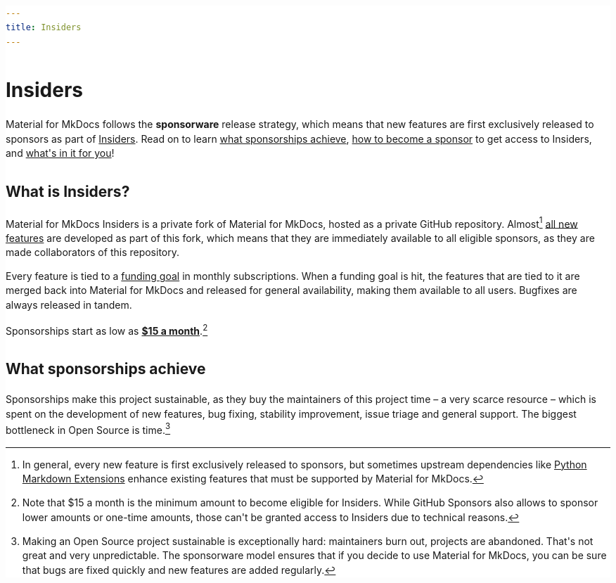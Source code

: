 ```yaml
---
title: Insiders
---
```


# Insiders

Material for MkDocs follows the __sponsorware__ release strategy, which means
that new features are first exclusively released to sponsors as part of
[Insiders]. Read on to learn [what sponsorships achieve],
[how to become a sponsor] to get access to Insiders, and [what's in it for you]!



  [Insiders]: #what-is-insiders
  [what sponsorships achieve]: #what-sponsorships-achieve
  [how to become a sponsor]: #how-to-become-a-sponsor
  [what's in it for you]: #whats-in-it-for-me
  [Material for MkDocs]: https://squidfunk.github.io/mkdocs-material/

## What is Insiders?

Material for MkDocs Insiders is a private fork of Material for MkDocs, hosted as
a private GitHub repository. Almost[^1] [all new features][what's in it for you]
are developed as part of this fork, which means that they are immediately
available to all eligible sponsors, as they are made collaborators of this
repository.

  [^1]:
    In general, every new feature is first exclusively released to sponsors, but
    sometimes upstream dependencies like [Python Markdown Extensions] enhance
    existing features that must be supported by Material for MkDocs.

Every feature is tied to a [funding goal] in monthly subscriptions. When a
funding goal is hit, the features that are tied to it are merged back into
Material for MkDocs and released for general availability, making them available
to all users. Bugfixes are always released in tandem.

Sponsorships start as low as [__$15 a month__][how to become a sponsor].[^2]

  [^2]:
    Note that $15 a month is the minimum amount to become eligible for
    Insiders. While GitHub Sponsors also allows to sponsor lower amounts or
    one-time amounts, those can't be granted access to Insiders due to
    technical reasons.

  [Python Markdown Extensions]: https://facelessuser.github.io/pymdown-extensions/
  [funding goal]: #funding

## What sponsorships achieve

Sponsorships make this project sustainable, as they buy the maintainers of this
project time – a very scarce resource – which is spent on the development of new
features, bug fixing, stability improvement, issue triage and general support.
The biggest bottleneck in Open Source is time.[^3]

  [^3]:
    Making an Open Source project sustainable is exceptionally hard: maintainers
    burn out, projects are abandoned. That's not great and very unpredictable.
    The sponsorware model ensures that if you decide to use Material for MkDocs,
    you can be sure that bugs are fixed quickly and new features are added
    regularly.


  [completed funding goals]: #goals-completed
  [thanks to our awesome sponsors]: #how-to-become-a-sponsor
  [FastAPI]: https://raw.githubusercontent.com/squidfunk/mkdocs-material/master/.github/assets/sponsors/sponsor-fastapi.png
  [Trendpop]: https://raw.githubusercontent.com/squidfunk/mkdocs-material/master/.github/assets/sponsors/sponsor-trendpop.png
  [Cirrus CI]: https://raw.githubusercontent.com/squidfunk/mkdocs-material/master/.github/assets/sponsors/sponsor-cirrus-ci.png
  [Basler]: https://raw.githubusercontent.com/squidfunk/mkdocs-material/master/.github/assets/sponsors/sponsor-basler.png
  [KX]: https://raw.githubusercontent.com/squidfunk/mkdocs-material/master/.github/assets/sponsors/sponsor-kx.png
  [Prefect]: https://raw.githubusercontent.com/squidfunk/mkdocs-material/master/.github/assets/sponsors/sponsor-prefect.png
  [Zenoss]: https://raw.githubusercontent.com/squidfunk/mkdocs-material/master/.github/assets/sponsors/sponsor-zenoss.png
  [Posit]: https://raw.githubusercontent.com/squidfunk/mkdocs-material/master/.github/assets/sponsors/sponsor-posit.png
  [n8n]: https://raw.githubusercontent.com/squidfunk/mkdocs-material/master/.github/assets/sponsors/sponsor-n8n.png
  [Dogado]: https://raw.githubusercontent.com/squidfunk/mkdocs-material/master/.github/assets/sponsors/sponsor-dogado.png
  [World Wide Technology]: https://raw.githubusercontent.com/squidfunk/mkdocs-material/master/.github/assets/sponsors/sponsor-wwt.png
  [Coda]: https://raw.githubusercontent.com/squidfunk/mkdocs-material/master/.github/assets/sponsors/sponsor-coda.png
  [Elastic]: https://raw.githubusercontent.com/squidfunk/mkdocs-material/master/.github/assets/sponsors/sponsor-elastic.png
  [IP Fabric]: https://raw.githubusercontent.com/squidfunk/mkdocs-material/master/.github/assets/sponsors/sponsor-ip-fabric.png
  [Apex.AI]: https://raw.githubusercontent.com/squidfunk/mkdocs-material/master/.github/assets/sponsors/sponsor-apex-ai.png
  [Jitterbit]: https://raw.githubusercontent.com/squidfunk/mkdocs-material/master/.github/assets/sponsors/sponsor-jitterbit.png
  [Sparkfun]: https://raw.githubusercontent.com/squidfunk/mkdocs-material/master/.github/assets/sponsors/sponsor-sparkfun.png
  [Eccenca]: https://raw.githubusercontent.com/squidfunk/mkdocs-material/master/.github/assets/sponsors/sponsor-eccenca.png
  [Neptune]: https://raw.githubusercontent.com/squidfunk/mkdocs-material/master/.github/assets/sponsors/sponsor-neptune-ai.png
  [Cash App]: https://raw.githubusercontent.com/squidfunk/mkdocs-material/master/.github/assets/sponsors/sponsor-cashapp.png
  [RackN]: https://raw.githubusercontent.com/squidfunk/mkdocs-material/master/.github/assets/sponsors/sponsor-rackn.png
  [CivicActions]: https://raw.githubusercontent.com/squidfunk/mkdocs-material/master/.github/assets/sponsors/sponsor-civic-actions.png
  [bitcrowd]: https://raw.githubusercontent.com/squidfunk/mkdocs-material/master/.github/assets/sponsors/sponsor-bitcrowd.png
  [GetScreen.me]: https://raw.githubusercontent.com/squidfunk/mkdocs-material/master/.github/assets/sponsors/sponsor-getscreenme.png
  [BotCity]: https://raw.githubusercontent.com/squidfunk/mkdocs-material/master/.github/assets/sponsors/sponsor-botcity.png
  [Springer Nature Technology]: https://raw.githubusercontent.com/squidfunk/mkdocs-material/master/.github/assets/sponsors/sponsor-sn-technology.png
  [Kolena]: https://raw.githubusercontent.com/squidfunk/mkdocs-material/master/.github/assets/sponsors/sponsor-kolena.png
  [Evergiving]: https://raw.githubusercontent.com/squidfunk/mkdocs-material/master/.github/assets/sponsors/sponsor-evergiving.png
  [Koor]: https://raw.githubusercontent.com/squidfunk/mkdocs-material/master/.github/assets/sponsors/sponsor-koor.png
  [Astral]: https://raw.githubusercontent.com/squidfunk/mkdocs-material/master/.github/assets/sponsors/sponsor-astral.png
  [Oikolab]: https://raw.githubusercontent.com/squidfunk/mkdocs-material/master/.github/assets/sponsors/sponsor-oikolab.png
  [Bühler Group]: https://raw.githubusercontent.com/squidfunk/mkdocs-material/master/.github/assets/sponsors/sponsor-buhler.png
  [Transformation Flow]: https://raw.githubusercontent.com/squidfunk/mkdocs-material/master/.github/assets/sponsors/sponsor-transformationflow.png
  [3DR]: https://raw.githubusercontent.com/squidfunk/mkdocs-material/master/.github/assets/sponsors/sponsor-3dr.png
  [Spotware]: https://raw.githubusercontent.com/squidfunk/mkdocs-material/master/.github/assets/sponsors/sponsor-spotware.png
  [Milford Assets]: https://raw.githubusercontent.com/squidfunk/mkdocs-material/master/.github/assets/sponsors/sponsor-milford.png
  [Lechler]: https://raw.githubusercontent.com/squidfunk/mkdocs-material/master/.github/assets/sponsors/sponsor-lechler.png
  [squidfunk's sponsor profile]: https://github.com/sponsors/squidfunk?metadata_origin=docs
  [Meta plugin]: ../plugins/meta.md
  [Blog plugin: related links]: ../setup/setting-up-a-blog.md#adding-related-links
  [Blog plugin: custom index pages]: ../setup/setting-up-a-blog.md#custom-index-pages
  [Tags plugin: configurable listings]: ../setup/setting-up-tags.md#configurable-listings
  [Tags plugin: allow list]: ../plugins/tags.md#config.tags_allowed
  [custom sorting]: ../plugins/tags.md#config.tags_sort_by
  [Navigation subtitles]: ../reference/index.md#setting-the-page-subtitle
  [Optimize plugin]: ../plugins/optimize.md
  [Typeset plugin]: ../plugins/typeset.md
  [Privacy plugin: external links]: ../plugins/privacy.md#external-links
  [Privacy plugin: advanced settings]: ../setup/ensuring-data-privacy.md#advanced-settings
  [Navigation path]: ../setup/setting-up-navigation.md#navigation-path
  [Instant prefetching]: ../setup/setting-up-navigation.md#instant-prefetching
  [Blog plugin: advanced settings]: ../setup/setting-up-a-blog.md#advanced-settings
  [Blog plugin: author profiles]: ../setup/setting-up-a-blog.md#adding-author-profiles
  [Footnote tooltips]: ../reference/footnotes.md#footnote-tooltips
  [Instant previews]: ../setup/setting-up-navigation.md#instant-previews
  [Projects plugin]: ../plugins/projects.md
  [Social plugin: custom layouts]: ../setup/setting-up-social-cards.md#customization
  [Social plugin: background images]: ../plugins/social.md#option.background_image
  [Code range selection]: ../reference/code-blocks.md#code-selection-button
  [Code annotations: custom selectors]: ../reference/code-blocks.md#custom-selectors
  [Stay on page when switching languages]: ../setup/changing-the-language.md#stay-on-page
  [Tags plugin: nested tags]: ../setup/setting-up-tags.md#nested-tags
  [Tags plugin: shadow tags]: ../setup/setting-up-tags.md#shadow-tags
  [Tags plugin: advanced settings]: ../setup/setting-up-tags.md#advanced-settings
  [Privacy plugin]: ../setup/ensuring-data-privacy.md#built-in-privacy-plugin
  [Card grids]: ../reference/grids.md
  [Tooltips]: ../reference/tooltips.md
  [Content tabs: anchor links]: ../reference/content-tabs.md#anchor-links
  [Automatic light / dark mode]: ../setup/changing-the-colors.md#automatic-light-dark-mode
  [Document contributors]: ../setup/adding-a-git-repository.md#document-contributors
  [Blog plugin]: ../setup/setting-up-a-blog.md
  [Chinese search support]: ../blog/posts/chinese-search-support.md
  [Annotations]: ../reference/annotations.md
  [Navigation icons]: ../reference/index.md#setting-the-page-icon
  [Navigation pruning]: ../setup/setting-up-navigation.md#navigation-pruning
  [Navigation status]: ../reference/index.md#setting-the-page-status
  [Brand new search plugin]: ../blog/posts/search-better-faster-smaller.md
  [Rich search previews]: ../blog/posts/search-better-faster-smaller.md#rich-search-previews
  [Tokenizer with lookahead]: ../blog/posts/search-better-faster-smaller.md#tokenizer-lookahead
  [Advanced search highlighting]: ../blog/posts/search-better-faster-smaller.md#accurate-highlighting
  [Excluding content from search]: ../setup/setting-up-site-search.md#search-exclusion
  [Offline plugin]: ../setup/building-for-offline-usage.md
  [Social cards]: ../setup/setting-up-social-cards.md
  [Code annotations: strip comments]: ../reference/code-blocks.md#stripping-comments
  [Tag icons]: ../setup/setting-up-tags.md#tag-icons-and-identifiers
  [Table of contents anchor following]: ../setup/setting-up-navigation.md#anchor-following
  [Cookie consent]: ../setup/ensuring-data-privacy.md#cookie-consent
  [Was this page helpful?]: ../setup/setting-up-site-analytics.md#was-this-page-helpful
  [Dismissable announcement bar]: ../setup/setting-up-the-header.md#mark-as-read
  [Boosting pages in search]: ../setup/setting-up-site-search.md#search-boosting
  [Custom admonition icons]: ../reference/admonitions.md#admonition-icons
  [Linking content tabs]: ../reference/content-tabs.md#linked-content-tabs
  [Mermaid.js integration]: ../reference/diagrams.md
  [Tags with search integration]: ../setup/setting-up-tags.md
  [Anchor tracking]: ../setup/setting-up-navigation.md#anchor-tracking
  [Code annotations]: ../reference/code-blocks.md#adding-annotations
  [Version warning]: ../setup/setting-up-versioning.md#version-warning
  [Sticky navigation tabs]: ../setup/setting-up-navigation.md#sticky-navigation-tabs
  [Section index pages]: ../setup/setting-up-navigation.md#section-index-pages
  [Remove generator notice]: ../setup/setting-up-the-footer.md#generator-notice
  [Search suggestions]: ../setup/setting-up-site-search.md#search-suggestions
  [Search highlighting]: ../setup/setting-up-site-search.md#search-highlighting
  [Search sharing]: ../setup/setting-up-site-search.md#search-sharing
  [Color palette toggle]: ../setup/changing-the-colors.md#color-palette-toggle
  [Back-to-top button]: ../setup/setting-up-navigation.md#back-to-top-button
  [Admonition inline blocks]: ../reference/admonitions.md#inline-blocks
  [Site language selection]: ../setup/changing-the-language.md#site-language-selector
  [Versioning]: ../setup/setting-up-versioning.md#versioning
  [Navigation sections]: ../setup/setting-up-navigation.md#navigation-sections
  [Navigation expansion]: ../setup/setting-up-navigation.md#navigation-expansion
  [Hiding the sidebars]: ../setup/setting-up-navigation.md#hiding-the-sidebars
  [Table of contents in navigation]: ../setup/setting-up-navigation.md#navigation-integration
  [Header hides on scroll]: ../setup/setting-up-the-header.md#automatic-hiding
  [configuration inheritance]: https://www.mkdocs.org/user-guide/configuration/#configuration-inheritance
  [getting started guide]: getting-started.md#caveats
  [billing cycle]: https://docs.github.com/en/github/setting-up-and-managing-billing-and-payments-on-github/changing-the-duration-of-your-billing-cycle
  [MIT license]: ../license.md
  [GitHub deletes private forks]: https://docs.github.com/en/github/setting-up-and-managing-your-github-user-account/removing-a-collaborator-from-a-personal-repository